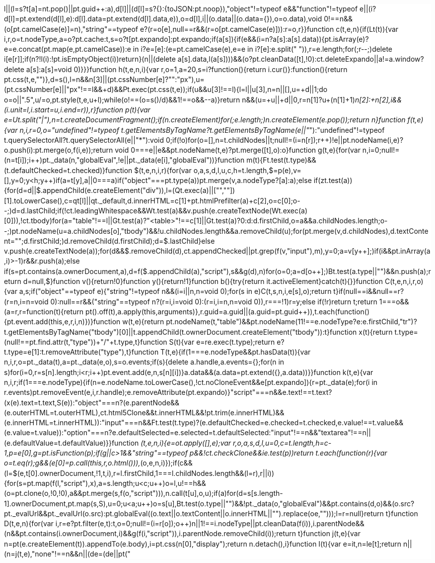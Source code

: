 l||(l=s?t[a]=nt.pop()||pt.guid++:a),d[l]||(d[l]=s?{}:{toJSON:pt.noop}),"object"!=typeof e&&"function"!=typeof e||(i?d[l]=pt.extend(d[l],e):d[l].data=pt.extend(d[l].data,e)),o=d[l],i||(o.data||(o.data={}),o=o.data),void 0!==n&&(o[pt.camelCase(e)]=n),"string"==typeof e?(r=o[e],null==r&&(r=o[pt.camelCase(e)])):r=o,r}}function c(t,e,n){if(Lt(t)){var i,r,o=t.nodeType,a=o?pt.cache:t,s=o?t[pt.expando]:pt.expando;if(a[s]){if(e&&(i=n?a[s]:a[s].data)){pt.isArray(e)?e=e.concat(pt.map(e,pt.camelCase)):e in i?e=[e]:(e=pt.camelCase(e),e=e in i?[e]:e.split(" ")),r=e.length;for(;r--;)delete i[e[r]];if(n?!l(i):!pt.isEmptyObject(i))return}(n||(delete a[s].data,l(a[s])))&&(o?pt.cleanData([t],!0):ct.deleteExpando||a!=a.window?delete a[s]:a[s]=void 0)}}}function h(t,e,n,i){var r,o=1,a=20,s=i?function(){return i.cur()}:function(){return pt.css(t,e,"")},d=s(),l=n&&n[3]||(pt.cssNumber[e]?"":"px"),u=(pt.cssNumber[e]||"px"!==l&&+d)&&Pt.exec(pt.css(t,e));if(u&&u[3]!==l){l=l||u[3],n=n||[],u=+d||1;do o=o||".5",u/=o,pt.style(t,e,u+l);while(o!==(o=s()/d)&&1!==o&&--a)}return n&&(u=+u||+d||0,r=n[1]?u+(n[1]+1)*n[2]:+n[2],i&&(i.unit=l,i.start=u,i.end=r)),r}function p(t){var e=Ut.split("|"),n=t.createDocumentFragment();if(n.createElement)for(;e.length;)n.createElement(e.pop());return n}function f(t,e){var n,i,r=0,o="undefined"!=typeof t.getElementsByTagName?t.getElementsByTagName(e||"*"):"undefined"!=typeof t.querySelectorAll?t.querySelectorAll(e||"*"):void 0;if(!o)for(o=[],n=t.childNodes||t;null!=(i=n[r]);r++)!e||pt.nodeName(i,e)?o.push(i):pt.merge(o,f(i,e));return void 0===e||e&&pt.nodeName(t,e)?pt.merge([t],o):o}function g(t,e){for(var n,i=0;null!=(n=t[i]);i++)pt._data(n,"globalEval",!e||pt._data(e[i],"globalEval"))}function m(t){Ft.test(t.type)&&(t.defaultChecked=t.checked)}function $(t,e,n,i,r){for(var o,a,s,d,l,u,c,h=t.length,$=p(e),v=[],y=0;y<h;y++)if(a=t[y],a||0===a)if("object"===pt.type(a))pt.merge(v,a.nodeType?[a]:a);else if(zt.test(a)){for(d=d||$.appendChild(e.createElement("div")),l=(Qt.exec(a)||["",""])[1].toLowerCase(),c=qt[l]||qt._default,d.innerHTML=c[1]+pt.htmlPrefilter(a)+c[2],o=c[0];o--;)d=d.lastChild;if(!ct.leadingWhitespace&&Wt.test(a)&&v.push(e.createTextNode(Wt.exec(a)[0])),!ct.tbody)for(a="table"!==l||Gt.test(a)?"<table>"!==c[1]||Gt.test(a)?0:d:d.firstChild,o=a&&a.childNodes.length;o--;)pt.nodeName(u=a.childNodes[o],"tbody")&&!u.childNodes.length&&a.removeChild(u);for(pt.merge(v,d.childNodes),d.textContent="";d.firstChild;)d.removeChild(d.firstChild);d=$.lastChild}else v.push(e.createTextNode(a));for(d&&$.removeChild(d),ct.appendChecked||pt.grep(f(v,"input"),m),y=0;a=v[y++];)if(i&&pt.inArray(a,i)>-1)r&&r.push(a);else if(s=pt.contains(a.ownerDocument,a),d=f($.appendChild(a),"script"),s&&g(d),n)for(o=0;a=d[o++];)Bt.test(a.type||"")&&n.push(a);return d=null,$}function v(){return!0}function y(){return!1}function b(){try{return it.activeElement}catch(t){}}function C(t,e,n,i,r,o){var a,s;if("object"==typeof e){"string"!=typeof n&&(i=i||n,n=void 0);for(s in e)C(t,s,n,i,e[s],o);return t}if(null==i&&null==r?(r=n,i=n=void 0):null==r&&("string"==typeof n?(r=i,i=void 0):(r=i,i=n,n=void 0)),r===!1)r=y;else if(!r)return t;return 1===o&&(a=r,r=function(t){return pt().off(t),a.apply(this,arguments)},r.guid=a.guid||(a.guid=pt.guid++)),t.each(function(){pt.event.add(this,e,r,i,n)})}function w(t,e){return pt.nodeName(t,"table")&&pt.nodeName(11!==e.nodeType?e:e.firstChild,"tr")?t.getElementsByTagName("tbody")[0]||t.appendChild(t.ownerDocument.createElement("tbody")):t}function x(t){return t.type=(null!==pt.find.attr(t,"type"))+"/"+t.type,t}function S(t){var e=re.exec(t.type);return e?t.type=e[1]:t.removeAttribute("type"),t}function T(t,e){if(1===e.nodeType&&pt.hasData(t)){var n,i,r,o=pt._data(t),a=pt._data(e,o),s=o.events;if(s){delete a.handle,a.events={};for(n in s)for(i=0,r=s[n].length;i<r;i++)pt.event.add(e,n,s[n][i])}a.data&&(a.data=pt.extend({},a.data))}}function k(t,e){var n,i,r;if(1===e.nodeType){if(n=e.nodeName.toLowerCase(),!ct.noCloneEvent&&e[pt.expando]){r=pt._data(e);for(i in r.events)pt.removeEvent(e,i,r.handle);e.removeAttribute(pt.expando)}"script"===n&&e.text!==t.text?(x(e).text=t.text,S(e)):"object"===n?(e.parentNode&&(e.outerHTML=t.outerHTML),ct.html5Clone&&t.innerHTML&&!pt.trim(e.innerHTML)&&(e.innerHTML=t.innerHTML)):"input"===n&&Ft.test(t.type)?(e.defaultChecked=e.checked=t.checked,e.value!==t.value&&(e.value=t.value)):"option"===n?e.defaultSelected=e.selected=t.defaultSelected:"input"!==n&&"textarea"!==n||(e.defaultValue=t.defaultValue)}}function _(t,e,n,i){e=ot.apply([],e);var r,o,a,s,d,l,u=0,c=t.length,h=c-1,p=e[0],g=pt.isFunction(p);if(g||c>1&&"string"==typeof p&&!ct.checkClone&&ie.test(p))return t.each(function(r){var o=t.eq(r);g&&(e[0]=p.call(this,r,o.html())),_(o,e,n,i)});if(c&&(l=$(e,t[0].ownerDocument,!1,t,i),r=l.firstChild,1===l.childNodes.length&&(l=r),r||i)){for(s=pt.map(f(l,"script"),x),a=s.length;u<c;u++)o=l,u!==h&&(o=pt.clone(o,!0,!0),a&&pt.merge(s,f(o,"script"))),n.call(t[u],o,u);if(a)for(d=s[s.length-1].ownerDocument,pt.map(s,S),u=0;u<a;u++)o=s[u],Bt.test(o.type||"")&&!pt._data(o,"globalEval")&&pt.contains(d,o)&&(o.src?pt._evalUrl&&pt._evalUrl(o.src):pt.globalEval((o.text||o.textContent||o.innerHTML||"").replace(oe,"")));l=r=null}return t}function D(t,e,n){for(var i,r=e?pt.filter(e,t):t,o=0;null!=(i=r[o]);o++)n||1!==i.nodeType||pt.cleanData(f(i)),i.parentNode&&(n&&pt.contains(i.ownerDocument,i)&&g(f(i,"script")),i.parentNode.removeChild(i));return t}function j(t,e){var n=pt(e.createElement(t)).appendTo(e.body),i=pt.css(n[0],"display");return n.detach(),i}function I(t){var e=it,n=le[t];return n||(n=j(t,e),"none"!==n&&n||(de=(de||pt("<iframe frameborder='0' width='0' height='0'/>")).appendTo(e.documentElement),e=(de[0].contentWindow||de[0].contentDocument).document,e.write(),e.close(),n=j(t,e),de.detach()),le[t]=n),n}function A(t,e){return{get:function(){return t()?void delete
